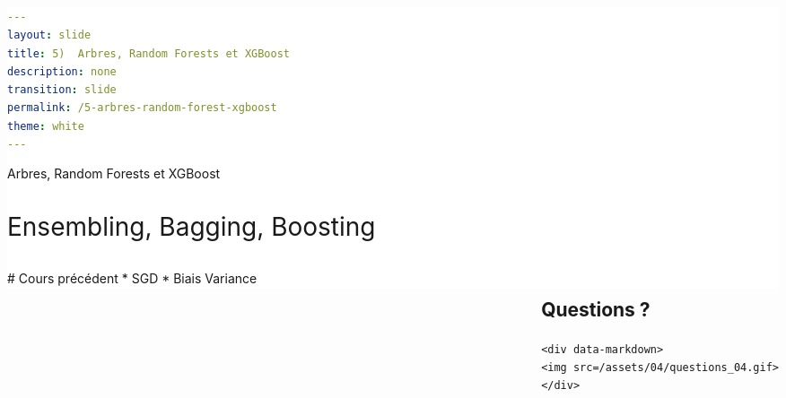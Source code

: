 ```yaml
---
layout: slide
title: 5)  Arbres, Random Forests et XGBoost
description: none
transition: slide
permalink: /5-arbres-random-forest-xgboost
theme: white
---
```


<section data-markdown>
<div class=centerbox>
<p class=top> Arbres, Random Forests et XGBoost</p>
<p style ='font-size:28px;'>Ensembling, Bagging, Boosting</p>
</div>
</section>

<section>
<div style='float:right;'>
    <h1>Questions ?</h1>

    <div data-markdown>
    <img src=/assets/04/questions_04.gif>
    </div>
</div>

<div data-markdown>
# Cours précédent
* SGD
* Biais Variance

</div>
</section>

